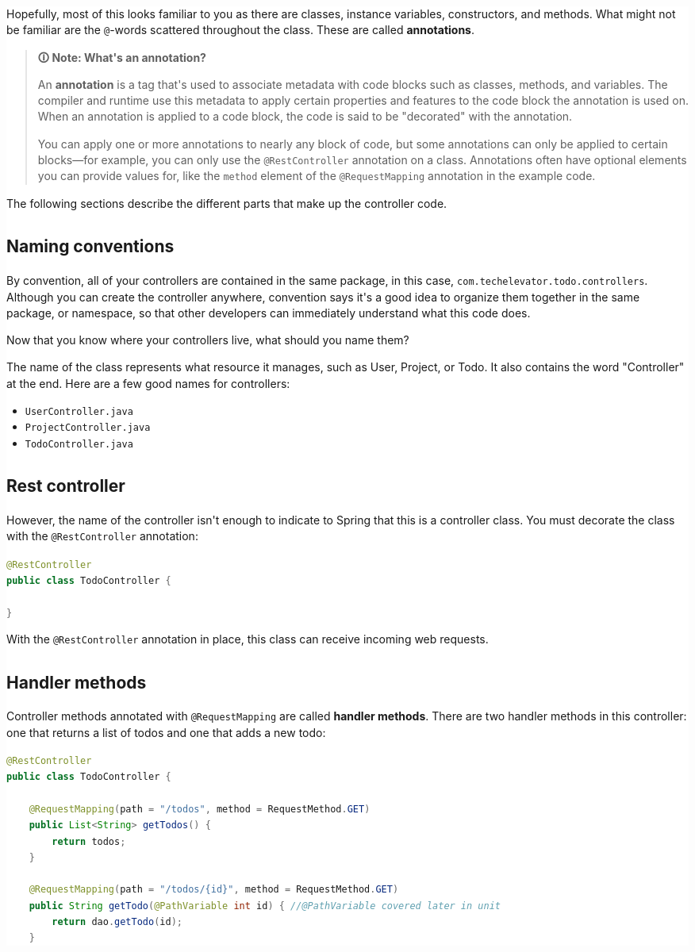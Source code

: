 Hopefully, most of this looks familiar to you as there are classes, instance variables, constructors, and methods. What might not be familiar are the `@`-words scattered throughout the class. These are called **annotations**.

>**🛈 Note: What's an annotation?**
>
>An **annotation** is a tag that's used to associate metadata with code blocks such as classes, methods, and variables. The compiler and runtime use this metadata to apply certain properties and features to the code block the annotation is used on. When an annotation is applied to a code block, the code is said to be "decorated" with the annotation.  
  >
>You can apply one or more annotations to nearly any block of code, but some annotations can only be applied to certain blocks—for example, you can only use the `@RestController` annotation on a class. Annotations often have optional elements you can provide values for, like the `method` element of the `@RequestMapping` annotation in the example code.

The following sections describe the different parts that make up the controller code.

## Naming conventions

By convention, all of your controllers are contained in the same package, in this case, `com.techelevator.todo.controllers`. Although you can create the controller anywhere, convention says it's a good idea to organize them together in the same package, or namespace, so that other developers can immediately understand what this code does.

Now that you know where your controllers live, what should you name them?

The name of the class represents what resource it manages, such as User, Project, or Todo. It also contains the word "Controller" at the end. Here are a few good names for controllers:

-   `UserController.java`
-   `ProjectController.java`
-   `TodoController.java`

## Rest controller

However, the name of the controller isn't enough to indicate to Spring that this is a controller class. You must decorate the class with the `@RestController` annotation:

```java
@RestController
public class TodoController {

}
```

With the `@RestController` annotation in place, this class can receive incoming web requests.

## Handler methods

Controller methods annotated with `@RequestMapping` are called **handler methods**. There are two handler methods in this controller: one that returns a list of todos and one that adds a new todo:

```java
@RestController
public class TodoController {

    @RequestMapping(path = "/todos", method = RequestMethod.GET)
    public List<String> getTodos() {
        return todos;
    }

    @RequestMapping(path = "/todos/{id}", method = RequestMethod.GET)
    public String getTodo(@PathVariable int id) { //@PathVariable covered later in unit
        return dao.getTodo(id);
    }

```
